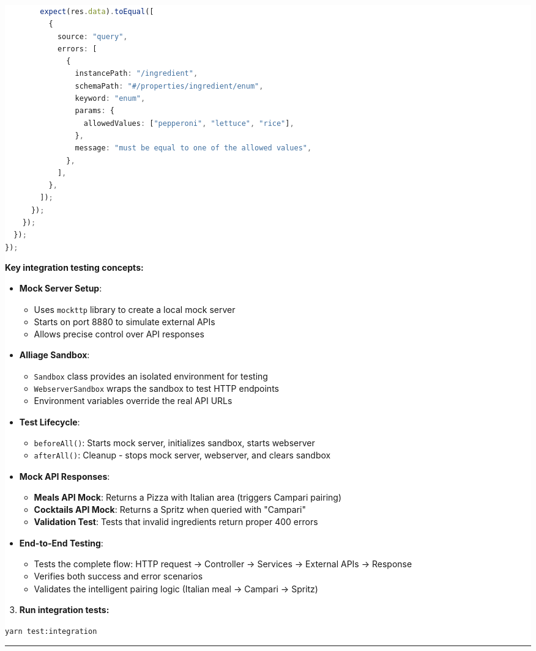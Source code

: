 ```typescript
        expect(res.data).toEqual([
          {
            source: "query",
            errors: [
              {
                instancePath: "/ingredient",
                schemaPath: "#/properties/ingredient/enum",
                keyword: "enum",
                params: {
                  allowedValues: ["pepperoni", "lettuce", "rice"],
                },
                message: "must be equal to one of the allowed values",
              },
            ],
          },
        ]);
      });
    });
  });
});
```

**Key integration testing concepts:**

- **Mock Server Setup**: 
  - Uses `mockttp` library to create a local mock server
  - Starts on port 8880 to simulate external APIs
  - Allows precise control over API responses

- **Alliage Sandbox**:
  - `Sandbox` class provides an isolated environment for testing
  - `WebserverSandbox` wraps the sandbox to test HTTP endpoints
  - Environment variables override the real API URLs

- **Test Lifecycle**:
  - `beforeAll()`: Starts mock server, initializes sandbox, starts webserver
  - `afterAll()`: Cleanup - stops mock server, webserver, and clears sandbox

- **Mock API Responses**:
  - **Meals API Mock**: Returns a Pizza with Italian area (triggers Campari pairing)
  - **Cocktails API Mock**: Returns a Spritz when queried with "Campari"
  - **Validation Test**: Tests that invalid ingredients return proper 400 errors

- **End-to-End Testing**:
  - Tests the complete flow: HTTP request → Controller → Services → External APIs → Response
  - Verifies both success and error scenarios
  - Validates the intelligent pairing logic (Italian meal → Campari → Spritz)

3. **Run integration tests:**
```bash
yarn test:integration
```

---
